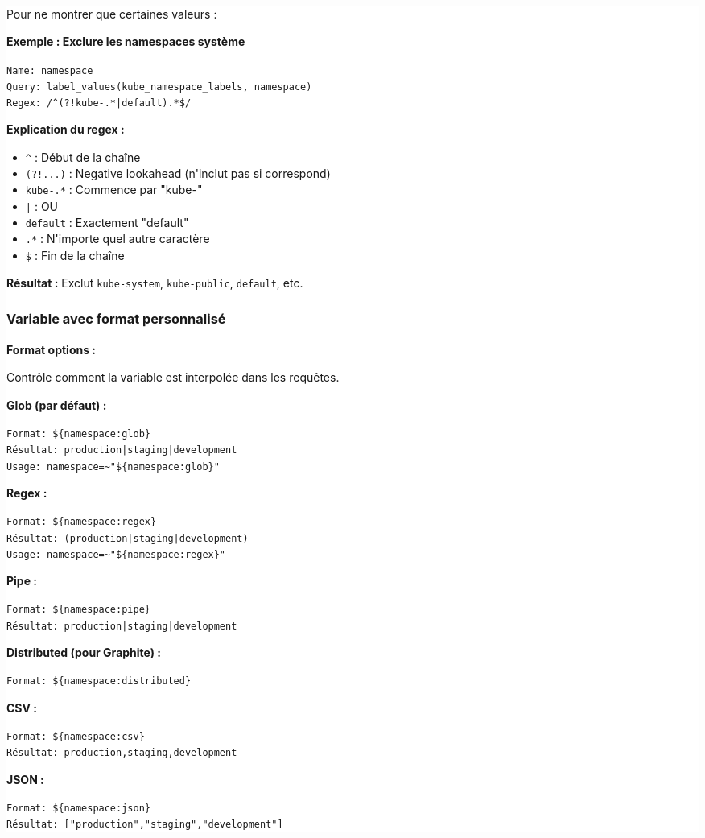 Pour ne montrer que certaines valeurs :

**Exemple : Exclure les namespaces système**

```
Name: namespace
Query: label_values(kube_namespace_labels, namespace)
Regex: /^(?!kube-.*|default).*$/
```

**Explication du regex :**
- `^` : Début de la chaîne
- `(?!...)` : Negative lookahead (n'inclut pas si correspond)
- `kube-.*` : Commence par "kube-"
- `|` : OU
- `default` : Exactement "default"
- `.*` : N'importe quel autre caractère
- `$` : Fin de la chaîne

**Résultat :** Exclut `kube-system`, `kube-public`, `default`, etc.

### Variable avec format personnalisé

**Format options :**

Contrôle comment la variable est interpolée dans les requêtes.

**Glob (par défaut) :**
```
Format: ${namespace:glob}
Résultat: production|staging|development
Usage: namespace=~"${namespace:glob}"
```

**Regex :**
```
Format: ${namespace:regex}
Résultat: (production|staging|development)
Usage: namespace=~"${namespace:regex}"
```

**Pipe :**
```
Format: ${namespace:pipe}
Résultat: production|staging|development
```

**Distributed (pour Graphite) :**
```
Format: ${namespace:distributed}
```

**CSV :**
```
Format: ${namespace:csv}
Résultat: production,staging,development
```

**JSON :**
```
Format: ${namespace:json}
Résultat: ["production","staging","development"]
```

